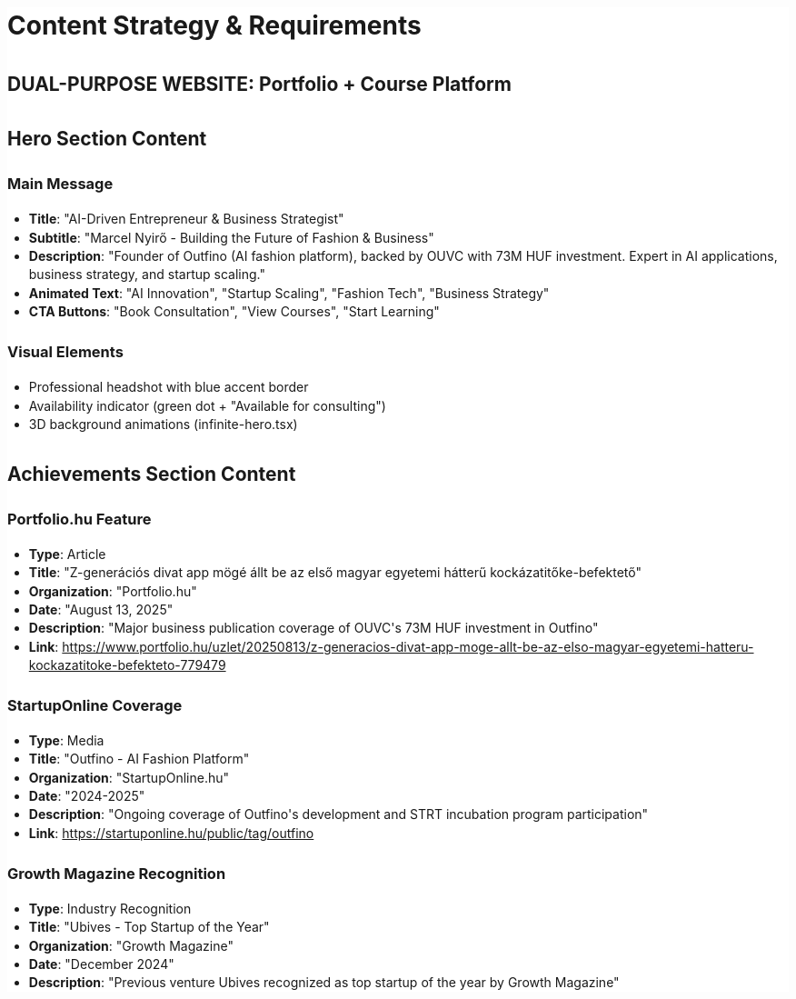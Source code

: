 # Content Strategy & Requirements
## DUAL-PURPOSE WEBSITE: Portfolio + Course Platform

## Hero Section Content
### Main Message
- **Title**: "AI-Driven Entrepreneur & Business Strategist"
- **Subtitle**: "Marcel Nyirő - Building the Future of Fashion & Business"
- **Description**: "Founder of Outfino (AI fashion platform), backed by OUVC with 73M HUF investment. Expert in AI applications, business strategy, and startup scaling."
- **Animated Text**: "AI Innovation", "Startup Scaling", "Fashion Tech", "Business Strategy"
- **CTA Buttons**: "Book Consultation", "View Courses", "Start Learning"

### Visual Elements
- Professional headshot with blue accent border
- Availability indicator (green dot + "Available for consulting")
- 3D background animations (infinite-hero.tsx)

## Achievements Section Content
### Portfolio.hu Feature
- **Type**: Article
- **Title**: "Z-generációs divat app mögé állt be az első magyar egyetemi hátterű kockázatitőke-befektető"
- **Organization**: "Portfolio.hu"
- **Date**: "August 13, 2025"
- **Description**: "Major business publication coverage of OUVC's 73M HUF investment in Outfino"
- **Link**: https://www.portfolio.hu/uzlet/20250813/z-generacios-divat-app-moge-allt-be-az-elso-magyar-egyetemi-hatteru-kockazatitoke-befekteto-779479

### StartupOnline Coverage
- **Type**: Media
- **Title**: "Outfino - AI Fashion Platform"
- **Organization**: "StartupOnline.hu"
- **Date**: "2024-2025"
- **Description**: "Ongoing coverage of Outfino's development and STRT incubation program participation"
- **Link**: https://startuponline.hu/public/tag/outfino

### Growth Magazine Recognition
- **Type**: Industry Recognition
- **Title**: "Ubives - Top Startup of the Year"
- **Organization**: "Growth Magazine"
- **Date**: "December 2024"
- **Description**: "Previous venture Ubives recognized as top startup of the year by Growth Magazine"
